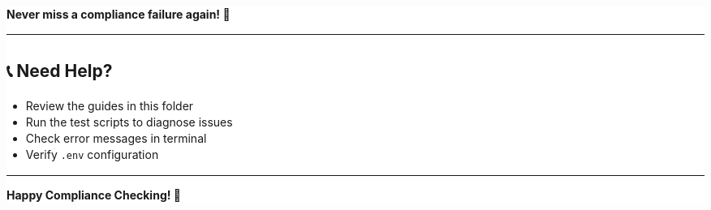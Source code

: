 **Never miss a compliance failure again! 🚀**

---

## 📞 Need Help?

- Review the guides in this folder
- Run the test scripts to diagnose issues
- Check error messages in terminal
- Verify `.env` configuration

---

**Happy Compliance Checking! 🎯**
